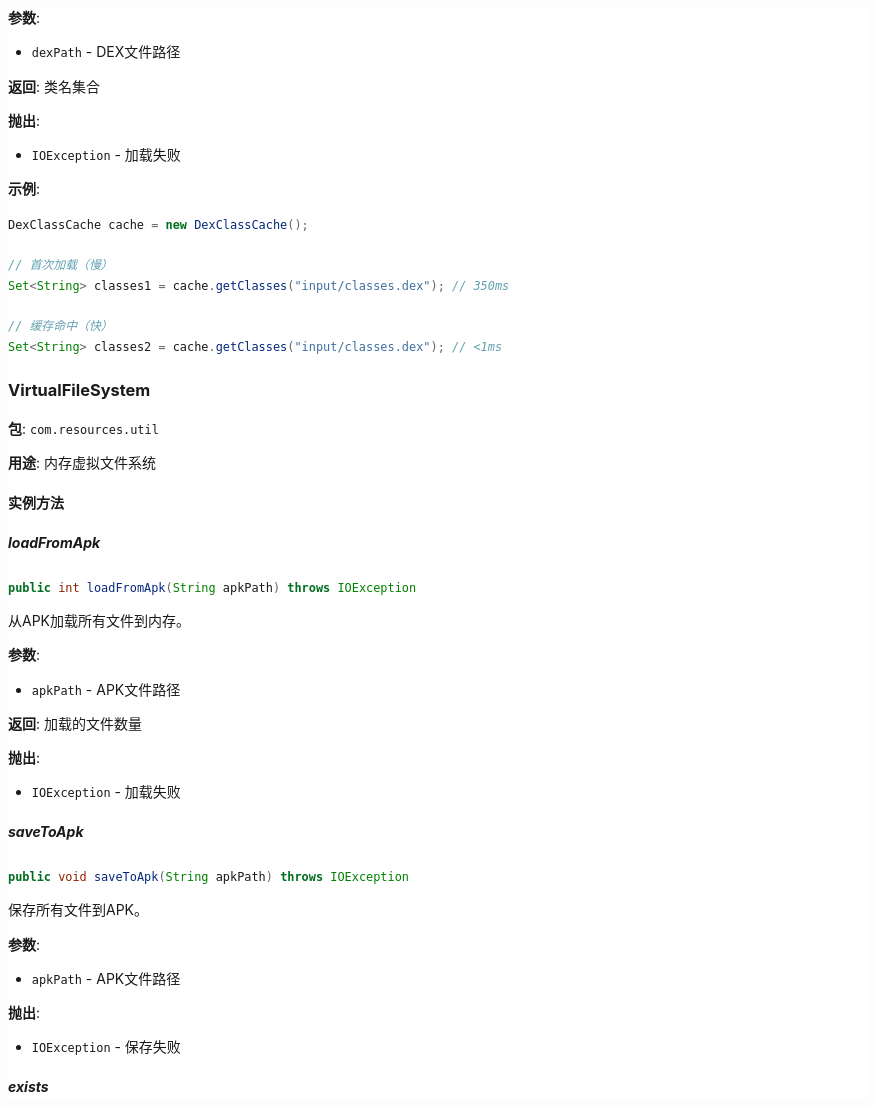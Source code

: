 **参数**:
- `dexPath` - DEX文件路径

**返回**: 类名集合

**抛出**:
- `IOException` - 加载失败

**示例**:
```java
DexClassCache cache = new DexClassCache();

// 首次加载（慢）
Set<String> classes1 = cache.getClasses("input/classes.dex"); // 350ms

// 缓存命中（快）
Set<String> classes2 = cache.getClasses("input/classes.dex"); // <1ms
```

### VirtualFileSystem

**包**: `com.resources.util`

**用途**: 内存虚拟文件系统

#### 实例方法

##### loadFromApk

```java
public int loadFromApk(String apkPath) throws IOException
```

从APK加载所有文件到内存。

**参数**:
- `apkPath` - APK文件路径

**返回**: 加载的文件数量

**抛出**:
- `IOException` - 加载失败

##### saveToApk

```java
public void saveToApk(String apkPath) throws IOException
```

保存所有文件到APK。

**参数**:
- `apkPath` - APK文件路径

**抛出**:
- `IOException` - 保存失败

##### exists
